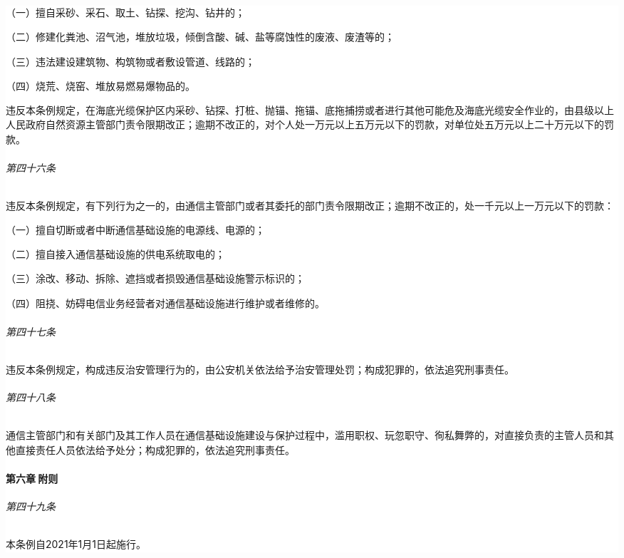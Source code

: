 （一）擅自采砂、采石、取土、钻探、挖沟、钻井的；

（二）修建化粪池、沼气池，堆放垃圾，倾倒含酸、碱、盐等腐蚀性的废液、废渣等的；

（三）违法建设建筑物、构筑物或者敷设管道、线路的；

（四）烧荒、烧窑、堆放易燃易爆物品的。

违反本条例规定，在海底光缆保护区内采砂、钻探、打桩、抛锚、拖锚、底拖捕捞或者进行其他可能危及海底光缆安全作业的，由县级以上人民政府自然资源主管部门责令限期改正；逾期不改正的，对个人处一万元以上五万元以下的罚款，对单位处五万元以上二十万元以下的罚款。

###### 第四十六条

违反本条例规定，有下列行为之一的，由通信主管部门或者其委托的部门责令限期改正；逾期不改正的，处一千元以上一万元以下的罚款：

（一）擅自切断或者中断通信基础设施的电源线、电源的；

（二）擅自接入通信基础设施的供电系统取电的；

（三）涂改、移动、拆除、遮挡或者损毁通信基础设施警示标识的；

（四）阻挠、妨碍电信业务经营者对通信基础设施进行维护或者维修的。

###### 第四十七条

违反本条例规定，构成违反治安管理行为的，由公安机关依法给予治安管理处罚；构成犯罪的，依法追究刑事责任。

###### 第四十八条

通信主管部门和有关部门及其工作人员在通信基础设施建设与保护过程中，滥用职权、玩忽职守、徇私舞弊的，对直接负责的主管人员和其他直接责任人员依法给予处分；构成犯罪的，依法追究刑事责任。

#### 第六章 附则

###### 第四十九条

本条例自2021年1月1日起施行。

